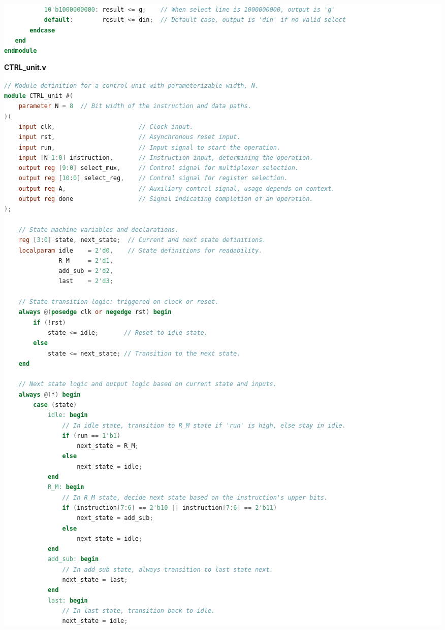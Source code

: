 ```verilog
           10'b1000000000: result <= g;    // When select line is 1000000000, output is 'g'
           default:        result <= din;  // Default case, output is 'din' if no valid select
       endcase
   end   
endmodule


```

**CTRL_unit.v**
```verilog
// Module definition for a control unit with parameterizable width, N.
module CTRL_unit #(
    parameter N = 8  // Bit width of the instruction and data paths.
)(
    input clk,                       // Clock input.
    input rst,                       // Asynchronous reset input.
    input run,                       // Input signal to start the operation.
    input [N-1:0] instruction,       // Instruction input, determining the operation.
    output reg [9:0] select_mux,     // Control signal for multiplexer selection.
    output reg [10:0] select_reg,    // Control signal for register selection.
    output reg A,                    // Auxiliary control signal, usage depends on context.
    output reg done                  // Signal indicating completion of an operation.
);

    // State machine variables and declarations.
    reg [3:0] state, next_state;  // Current and next state definitions.
    localparam idle    = 2'd0,    // State definitions for readability.
               R_M     = 2'd1,
               add_sub = 2'd2,
               last    = 2'd3;
    
    // State transition logic: triggered on clock or reset.
    always @(posedge clk or negedge rst) begin
        if (!rst)
            state <= idle;       // Reset to idle state.
        else
            state <= next_state; // Transition to the next state.
    end
    
    // Next state logic and output logic based on current state and inputs.
    always @(*) begin
        case (state)
            idle: begin
                // In idle state, transition to R_M state if 'run' is high, else stay in idle.
                if (run == 1'b1)
                    next_state = R_M;
                else
                    next_state = idle;
            end
            R_M: begin
                // In R_M state, decide next state based on the instruction's upper bits.
                if (instruction[7:6] == 2'b10 || instruction[7:6] == 2'b11)
                    next_state = add_sub;
                else
                    next_state = idle;
            end
            add_sub: begin
                // In add_sub state, always transition to last state next.
                next_state = last;
            end
            last: begin
                // In last state, transition back to idle.
                next_state = idle;                
```